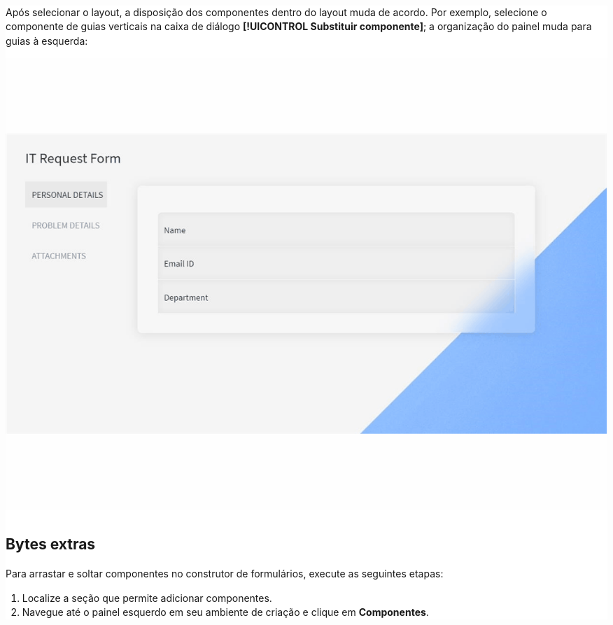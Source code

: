    Após selecionar o layout, a disposição dos componentes dentro do layout muda de acordo. Por exemplo, selecione o componente de guias verticais na caixa de diálogo **[!UICONTROL Substituir componente]**; a organização do painel muda para guias à esquerda:

   ![Layout vertical](/help/forms/assets/vertical-tab.gif)

## Bytes extras

Para arrastar e soltar componentes no construtor de formulários, execute as seguintes etapas:

1. Localize a seção que permite adicionar componentes.
1. Navegue até o painel esquerdo em seu ambiente de criação e clique em **Componentes**.
